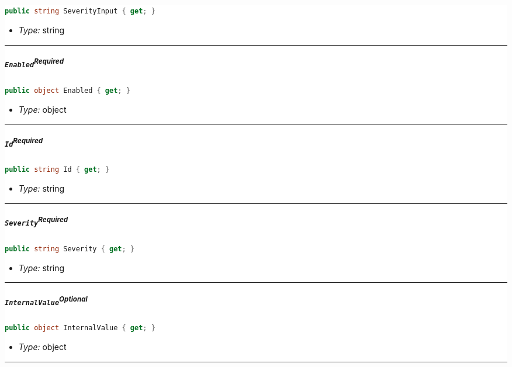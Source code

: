 ```csharp
public string SeverityInput { get; }
```

- *Type:* string

---

##### `Enabled`<sup>Required</sup> <a name="Enabled" id="rhizo-co-terraform-provider-lacework.managedPolicies.ManagedPoliciesPolicyOutputReference.property.enabled"></a>

```csharp
public object Enabled { get; }
```

- *Type:* object

---

##### `Id`<sup>Required</sup> <a name="Id" id="rhizo-co-terraform-provider-lacework.managedPolicies.ManagedPoliciesPolicyOutputReference.property.id"></a>

```csharp
public string Id { get; }
```

- *Type:* string

---

##### `Severity`<sup>Required</sup> <a name="Severity" id="rhizo-co-terraform-provider-lacework.managedPolicies.ManagedPoliciesPolicyOutputReference.property.severity"></a>

```csharp
public string Severity { get; }
```

- *Type:* string

---

##### `InternalValue`<sup>Optional</sup> <a name="InternalValue" id="rhizo-co-terraform-provider-lacework.managedPolicies.ManagedPoliciesPolicyOutputReference.property.internalValue"></a>

```csharp
public object InternalValue { get; }
```

- *Type:* object

---



